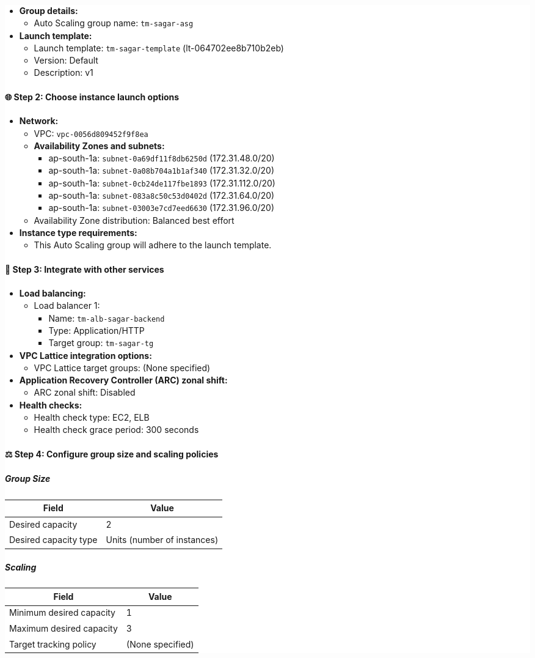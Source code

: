 *   **Group details:**
    *   Auto Scaling group name: `tm-sagar-asg`
*   **Launch template:**
    *   Launch template: `tm-sagar-template` (lt-064702ee8b710b2eb)
    *   Version: Default
    *   Description: v1

#### 🌐 Step 2: Choose instance launch options

*   **Network:**
    *   VPC: `vpc-0056d809452f9f8ea`
    *   **Availability Zones and subnets:**
        *   ap-south-1a: `subnet-0a69df11f8db6250d` (172.31.48.0/20)
        *   ap-south-1a: `subnet-0a08b704a1b1af340` (172.31.32.0/20)
        *   ap-south-1a: `subnet-0cb24de117fbe1893` (172.31.112.0/20)
        *   ap-south-1a: `subnet-083a8c50c53d0402d` (172.31.64.0/20)
        *   ap-south-1a: `subnet-03003e7cd7eed6630` (172.31.96.0/20)
    *   Availability Zone distribution: Balanced best effort
*   **Instance type requirements:**
    *   This Auto Scaling group will adhere to the launch template.

#### 🔗 Step 3: Integrate with other services

*   **Load balancing:**
    *   Load balancer 1:
        *   Name: `tm-alb-sagar-backend`
        *   Type: Application/HTTP
        *   Target group: `tm-sagar-tg`
*   **VPC Lattice integration options:**
    *   VPC Lattice target groups: (None specified)
*   **Application Recovery Controller (ARC) zonal shift:**
    *   ARC zonal shift: Disabled
*   **Health checks:**
    *   Health check type: EC2, ELB
    *   Health check grace period: 300 seconds

#### ⚖️ Step 4: Configure group size and scaling policies
##### Group Size

| Field                   | Value                           |
|-------------------------|---------------------------------|
| Desired capacity        | 2                               |
| Desired capacity type   | Units (number of instances)     |

##### Scaling

| Field                     | Value             |
|---------------------------|-------------------|
| Minimum desired capacity  | 1                 |
| Maximum desired capacity  | 3                 |
| Target tracking policy    | (None specified)  |
